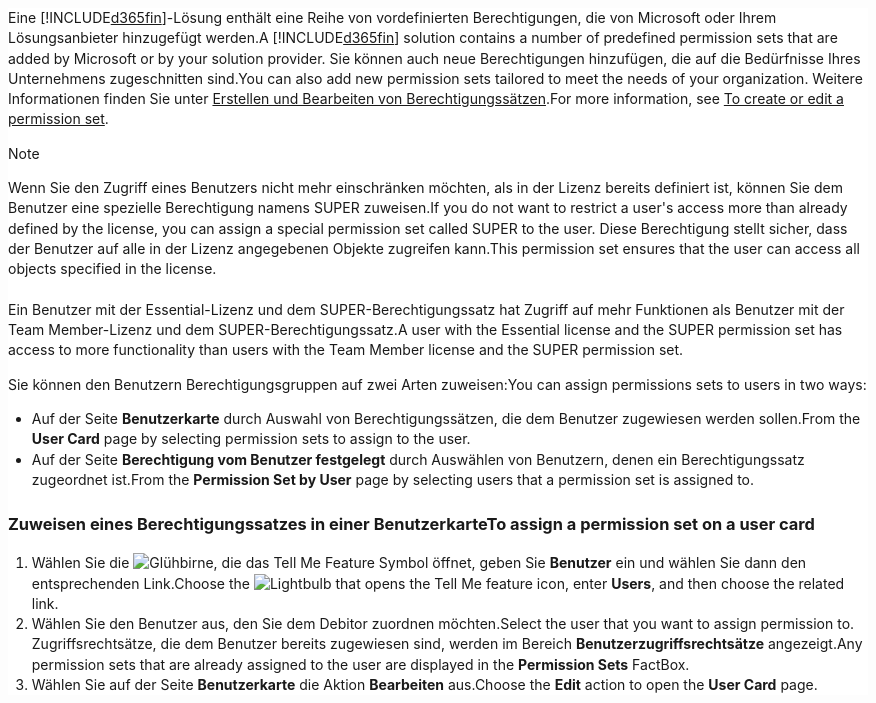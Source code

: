 <span data-ttu-id="42a58-122">Eine [!INCLUDE[d365fin](includes/d365fin_md.md)]-Lösung enthält eine Reihe von vordefinierten Berechtigungen, die von Microsoft oder Ihrem Lösungsanbieter hinzugefügt werden.</span><span class="sxs-lookup"><span data-stu-id="42a58-122">A [!INCLUDE[d365fin](includes/d365fin_md.md)] solution contains a number of predefined permission sets that are added by Microsoft or by your solution provider.</span></span> <span data-ttu-id="42a58-123">Sie können auch neue Berechtigungen hinzufügen, die auf die Bedürfnisse Ihres Unternehmens zugeschnitten sind.</span><span class="sxs-lookup"><span data-stu-id="42a58-123">You can also add new permission sets tailored to meet the needs of your organization.</span></span> <span data-ttu-id="42a58-124">Weitere Informationen finden Sie unter [Erstellen und Bearbeiten von Berechtigungssätzen](ui-define-granular-permissions.md#to-create-or-modify-a-permission-set).</span><span class="sxs-lookup"><span data-stu-id="42a58-124">For more information, see [To create or edit a permission set](ui-define-granular-permissions.md#to-create-or-modify-a-permission-set).</span></span>

> [!NOTE]
> <span data-ttu-id="42a58-125">Wenn Sie den Zugriff eines Benutzers nicht mehr einschränken möchten, als in der Lizenz bereits definiert ist, können Sie dem Benutzer eine spezielle Berechtigung namens SUPER zuweisen.</span><span class="sxs-lookup"><span data-stu-id="42a58-125">If you do not want to restrict a user's access more than already defined by the license, you can assign a special permission set called SUPER to the user.</span></span> <span data-ttu-id="42a58-126">Diese Berechtigung stellt sicher, dass der Benutzer auf alle in der Lizenz angegebenen Objekte zugreifen kann.</span><span class="sxs-lookup"><span data-stu-id="42a58-126">This permission set ensures that the user can access all objects specified in the license.</span></span><br /><br />
> <span data-ttu-id="42a58-127">Ein Benutzer mit der Essential-Lizenz und dem SUPER-Berechtigungssatz hat Zugriff auf mehr Funktionen als Benutzer mit der Team Member-Lizenz und dem SUPER-Berechtigungssatz.</span><span class="sxs-lookup"><span data-stu-id="42a58-127">A user with the Essential license and the SUPER permission set has access to more functionality than users with the Team Member license and the SUPER permission set.</span></span>

<span data-ttu-id="42a58-128">Sie können den Benutzern Berechtigungsgruppen auf zwei Arten zuweisen:</span><span class="sxs-lookup"><span data-stu-id="42a58-128">You can assign permissions sets to users in two ways:</span></span>
- <span data-ttu-id="42a58-129">Auf der Seite **Benutzerkarte** durch Auswahl von Berechtigungssätzen, die dem Benutzer zugewiesen werden sollen.</span><span class="sxs-lookup"><span data-stu-id="42a58-129">From the **User Card** page by selecting permission sets to assign to the user.</span></span>
- <span data-ttu-id="42a58-130">Auf der Seite **Berechtigung vom Benutzer festgelegt** durch Auswählen von Benutzern, denen ein Berechtigungssatz zugeordnet ist.</span><span class="sxs-lookup"><span data-stu-id="42a58-130">From the **Permission Set by User** page by selecting users that a permission set is assigned to.</span></span>

### <a name="to-assign-a-permission-set-on-a-user-card"></a><span data-ttu-id="42a58-131">Zuweisen eines Berechtigungssatzes in einer Benutzerkarte</span><span class="sxs-lookup"><span data-stu-id="42a58-131">To assign a permission set on a user card</span></span>
1. <span data-ttu-id="42a58-132">Wählen Sie die ![Glühbirne, die das Tell Me Feature](media/ui-search/search_small.png "Tell Me-Funktion") Symbol öffnet, geben Sie **Benutzer** ein und wählen Sie dann den entsprechenden Link.</span><span class="sxs-lookup"><span data-stu-id="42a58-132">Choose the ![Lightbulb that opens the Tell Me feature](media/ui-search/search_small.png "Tell me what you want to do") icon, enter **Users**, and then choose the related link.</span></span>
2. <span data-ttu-id="42a58-133">Wählen Sie den Benutzer aus, den Sie dem Debitor zuordnen möchten.</span><span class="sxs-lookup"><span data-stu-id="42a58-133">Select the user that you want to assign permission to.</span></span>
<span data-ttu-id="42a58-134">Zugriffsrechtsätze, die dem Benutzer bereits zugewiesen sind, werden im Bereich **Benutzerzugriffsrechtsätze** angezeigt.</span><span class="sxs-lookup"><span data-stu-id="42a58-134">Any permission sets that are already assigned to the user are displayed in the **Permission Sets** FactBox.</span></span>
3. <span data-ttu-id="42a58-135">Wählen Sie auf der Seite **Benutzerkarte** die Aktion **Bearbeiten** aus.</span><span class="sxs-lookup"><span data-stu-id="42a58-135">Choose the **Edit** action to open the **User Card** page.</span></span>